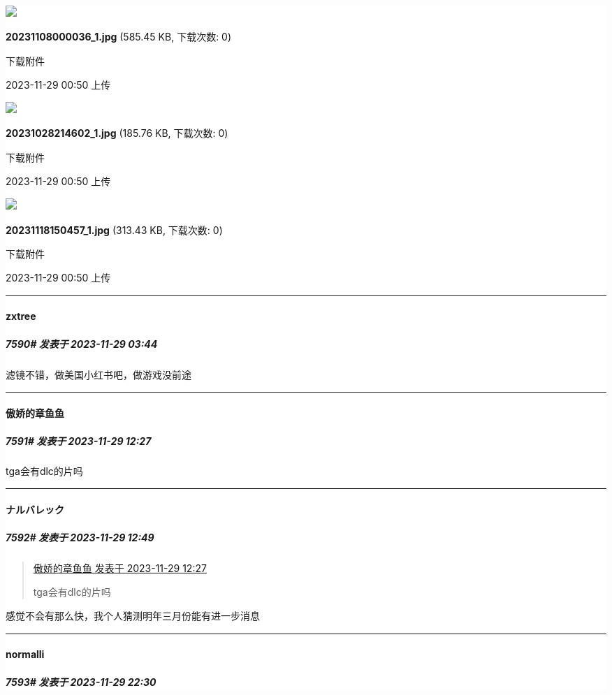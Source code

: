 <img src="https://img.saraba1st.com/forum/202311/29/005002r9sfs4omss47f07q.jpg" referrerpolicy="no-referrer">

<strong>20231108000036_1.jpg</strong> (585.45 KB, 下载次数: 0)

下载附件

2023-11-29 00:50 上传

<img src="https://img.saraba1st.com/forum/202311/29/005001c1f7l0tadi42lzi4.jpg" referrerpolicy="no-referrer">

<strong>20231028214602_1.jpg</strong> (185.76 KB, 下载次数: 0)

下载附件

2023-11-29 00:50 上传

<img src="https://img.saraba1st.com/forum/202311/29/005002w5cq3jy6xljt266z.jpg" referrerpolicy="no-referrer">

<strong>20231118150457_1.jpg</strong> (313.43 KB, 下载次数: 0)

下载附件

2023-11-29 00:50 上传


*****

####  zxtree  
##### 7590#       发表于 2023-11-29 03:44

滤镜不错，做美国小红书吧，做游戏没前途


*****

####  傲娇的章鱼鱼  
##### 7591#       发表于 2023-11-29 12:27

tga会有dlc的片吗


*****

####  ナルバレック  
##### 7592#       发表于 2023-11-29 12:49

<blockquote><a href="httphttps://bbs.saraba1st.com/2b/forum.php?mod=redirect&amp;goto=findpost&amp;pid=63169607&amp;ptid=2009740" target="_blank">傲娇的章鱼鱼 发表于 2023-11-29 12:27</a>

tga会有dlc的片吗</blockquote>
感觉不会有那么快，我个人猜测明年三月份能有进一步消息


*****

####  normalli  
##### 7593#       发表于 2023-11-29 22:30
